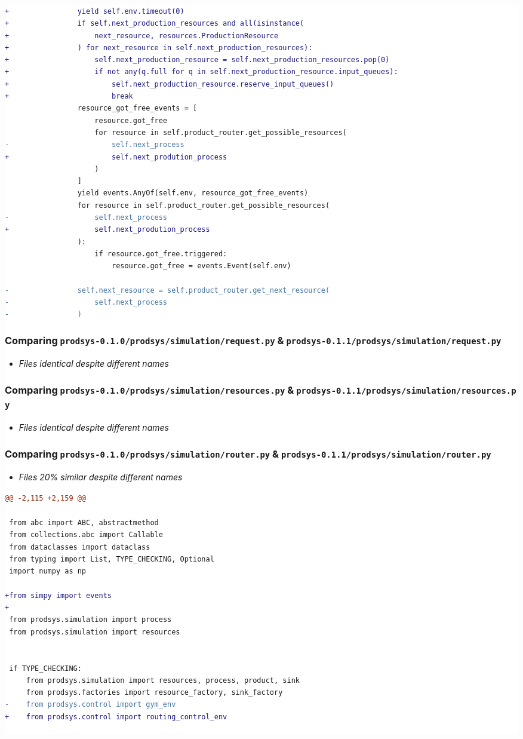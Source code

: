 ```diff
+                yield self.env.timeout(0)
+                if self.next_production_resources and all(isinstance(
+                    next_resource, resources.ProductionResource
+                ) for next_resource in self.next_production_resources): 
+                    self.next_production_resource = self.next_production_resources.pop(0)
+                    if not any(q.full for q in self.next_production_resource.input_queues):
+                        self.next_production_resource.reserve_input_queues()
+                        break
                 resource_got_free_events = [
                     resource.got_free
                     for resource in self.product_router.get_possible_resources(
-                        self.next_process
+                        self.next_prodution_process
                     )
                 ]
                 yield events.AnyOf(self.env, resource_got_free_events)
                 for resource in self.product_router.get_possible_resources(
-                    self.next_process
+                    self.next_prodution_process
                 ):
                     if resource.got_free.triggered:
                         resource.got_free = events.Event(self.env)
 
-                self.next_resource = self.product_router.get_next_resource(
-                    self.next_process
-                )
```

### Comparing `prodsys-0.1.0/prodsys/simulation/request.py` & `prodsys-0.1.1/prodsys/simulation/request.py`

 * *Files identical despite different names*

### Comparing `prodsys-0.1.0/prodsys/simulation/resources.py` & `prodsys-0.1.1/prodsys/simulation/resources.py`

 * *Files identical despite different names*

### Comparing `prodsys-0.1.0/prodsys/simulation/router.py` & `prodsys-0.1.1/prodsys/simulation/router.py`

 * *Files 20% similar despite different names*

```diff
@@ -2,115 +2,159 @@
 
 from abc import ABC, abstractmethod
 from collections.abc import Callable
 from dataclasses import dataclass
 from typing import List, TYPE_CHECKING, Optional
 import numpy as np
 
+from simpy import events
+
 from prodsys.simulation import process
 from prodsys.simulation import resources
 
 
 if TYPE_CHECKING:
     from prodsys.simulation import resources, process, product, sink
     from prodsys.factories import resource_factory, sink_factory
-    from prodsys.control import gym_env
+    from prodsys.control import routing_control_env
 
```